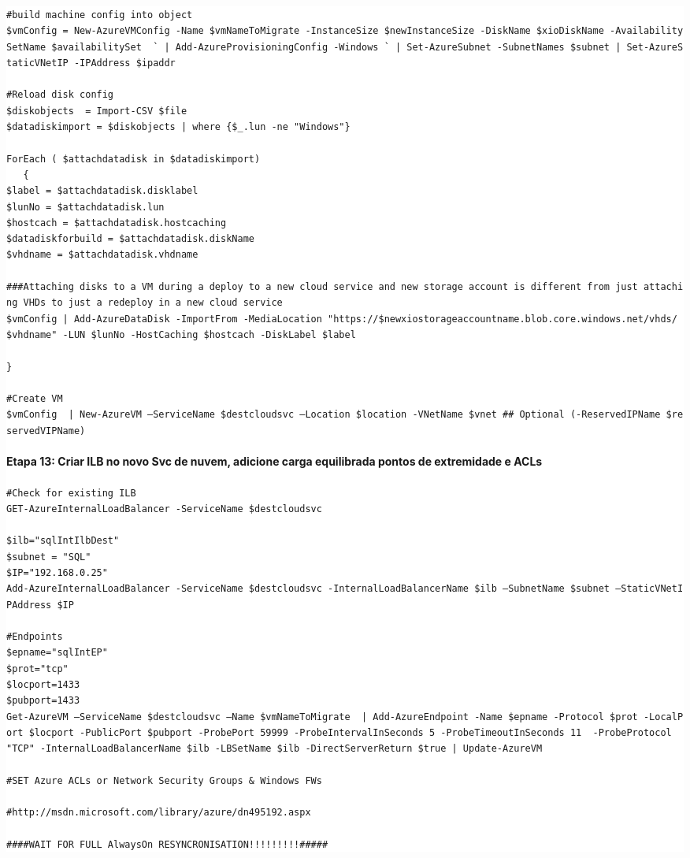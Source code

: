     #build machine config into object
    $vmConfig = New-AzureVMConfig -Name $vmNameToMigrate -InstanceSize $newInstanceSize -DiskName $xioDiskName -AvailabilitySetName $availabilitySet  ` | Add-AzureProvisioningConfig -Windows ` | Set-AzureSubnet -SubnetNames $subnet | Set-AzureStaticVNetIP -IPAddress $ipaddr

    #Reload disk config
    $diskobjects  = Import-CSV $file
    $datadiskimport = $diskobjects | where {$_.lun -ne "Windows"}

    ForEach ( $attachdatadisk in $datadiskimport)
       {
    $label = $attachdatadisk.disklabel
    $lunNo = $attachdatadisk.lun
    $hostcach = $attachdatadisk.hostcaching
    $datadiskforbuild = $attachdatadisk.diskName
    $vhdname = $attachdatadisk.vhdname

    ###Attaching disks to a VM during a deploy to a new cloud service and new storage account is different from just attaching VHDs to just a redeploy in a new cloud service
    $vmConfig | Add-AzureDataDisk -ImportFrom -MediaLocation "https://$newxiostorageaccountname.blob.core.windows.net/vhds/$vhdname" -LUN $lunNo -HostCaching $hostcach -DiskLabel $label

    }

    #Create VM
    $vmConfig  | New-AzureVM –ServiceName $destcloudsvc –Location $location -VNetName $vnet ## Optional (-ReservedIPName $reservedVIPName)

#### <a name="step-13-create-ilb-on-new-cloud-svc-add-load-balanced-endpoints-and-acls"></a>Etapa 13: Criar ILB no novo Svc de nuvem, adicione carga equilibrada pontos de extremidade e ACLs
    #Check for existing ILB
    GET-AzureInternalLoadBalancer -ServiceName $destcloudsvc

    $ilb="sqlIntIlbDest"
    $subnet = "SQL"
    $IP="192.168.0.25"
    Add-AzureInternalLoadBalancer -ServiceName $destcloudsvc -InternalLoadBalancerName $ilb –SubnetName $subnet –StaticVNetIPAddress $IP

    #Endpoints
    $epname="sqlIntEP"
    $prot="tcp"
    $locport=1433
    $pubport=1433
    Get-AzureVM –ServiceName $destcloudsvc –Name $vmNameToMigrate  | Add-AzureEndpoint -Name $epname -Protocol $prot -LocalPort $locport -PublicPort $pubport -ProbePort 59999 -ProbeIntervalInSeconds 5 -ProbeTimeoutInSeconds 11  -ProbeProtocol "TCP" -InternalLoadBalancerName $ilb -LBSetName $ilb -DirectServerReturn $true | Update-AzureVM

    #SET Azure ACLs or Network Security Groups & Windows FWs

    #http://msdn.microsoft.com/library/azure/dn495192.aspx

    ####WAIT FOR FULL AlwaysOn RESYNCRONISATION!!!!!!!!!#####
